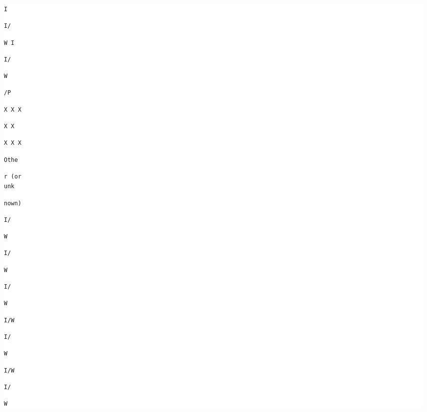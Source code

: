```
I
```
```
I/
```
```
W I
```
```
I/
```
```
W
```
```
/P
```
```
X X X
```
```
X X
```
```
X X X
```
```
Othe
```
```
r (or
unk
```
```
nown)
```
```
I/
```
```
W
```
```
I/
```
```
W
```
```
I/
```
```
W
```
```
I/W
```
```
I/
```
```
W
```
```
I/W
```
```
I/
```
```
W
```